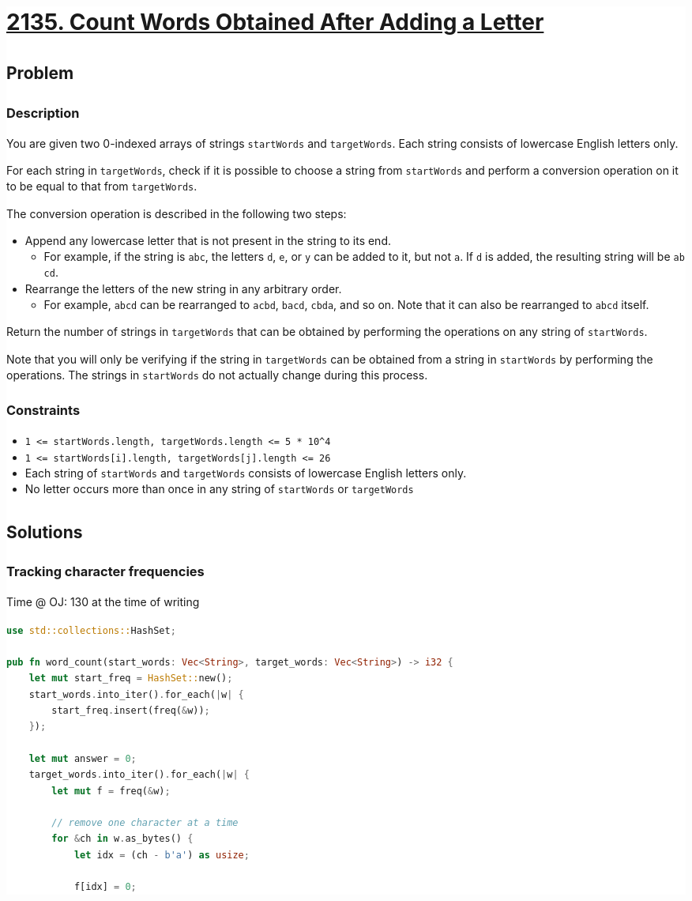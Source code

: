 # [2135. Count Words Obtained After Adding a Letter](https://leetcode.com/problems/count-words-obtained-after-adding-a-letter/)

## Problem

### Description

You are given two 0-indexed arrays of strings `startWords` and `targetWords`.
Each string consists of lowercase English letters only.

For each string in `targetWords`, check if it is possible to choose a string
from `startWords` and perform a conversion operation on it to be equal to that
from `targetWords`.

The conversion operation is described in the following two steps:

* Append any lowercase letter that is not present in the string to its end.
    * For example, if the string is `abc`, the letters `d`, `e`, or `y` can be
      added to it, but not `a`. If `d` is added, the resulting string will
      be `abcd`.
* Rearrange the letters of the new string in any arbitrary order.
    * For example, `abcd` can be rearranged to `acbd`, `bacd`, `cbda`, and so
      on. Note that it can also be rearranged to `abcd` itself.

Return the number of strings in `targetWords` that can be obtained by performing
the operations on any string of `startWords`.

Note that you will only be verifying if the string in `targetWords` can be
obtained from a string in `startWords` by performing the operations. The strings
in `startWords` do not actually change during this process.

### Constraints

* `1 <= startWords.length, targetWords.length <= 5 * 10^4`
* `1 <= startWords[i].length, targetWords[j].length <= 26`
* Each string of `startWords` and `targetWords` consists of lowercase English
  letters only.
* No letter occurs more than once in any string of `startWords` or `targetWords`

## Solutions

### Tracking character frequencies

Time @ OJ: 130 at the time of writing

```rust
use std::collections::HashSet;

pub fn word_count(start_words: Vec<String>, target_words: Vec<String>) -> i32 {
    let mut start_freq = HashSet::new();
    start_words.into_iter().for_each(|w| {
        start_freq.insert(freq(&w));
    });

    let mut answer = 0;
    target_words.into_iter().for_each(|w| {
        let mut f = freq(&w);

        // remove one character at a time
        for &ch in w.as_bytes() {
            let idx = (ch - b'a') as usize;

            f[idx] = 0;
```